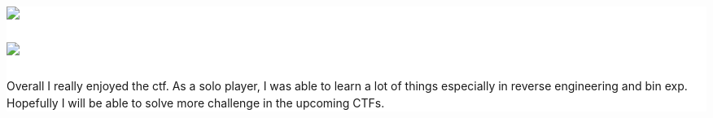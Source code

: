 ### &#x20;<a href="#binary-gauntlet-0" id="binary-gauntlet-0"></a>

![](https://439071065-files.gitbook.io/\~/files/v0/b/gitbook-28427.appspot.com/o/assets%2F-MWEN\_\_ASIV1YRyhrCvN%2F-MX0GKObZnEKHmhrAbcR%2F-MX0IztxbUxbPv0p2ror%2Fimage.png?alt=media\&token=68da4bca-bb4c-48b6-8d89-a46d5c08f34f)

### &#x20;<a href="#stonks" id="stonks"></a>

![](https://439071065-files.gitbook.io/\~/files/v0/b/gitbook-28427.appspot.com/o/assets%2F-MWEN\_\_ASIV1YRyhrCvN%2F-MX0adnsoW0W\_f8SGWAh%2F-MX0apve4Bmx3iKcvQRu%2Fimage.png?alt=media\&token=5000f0a8-1035-47bd-acc1-03e9492ea4b1)

### &#x20;<a href="#conclusion" id="conclusion"></a>

Overall I really enjoyed the ctf. As a solo player, I was able to learn a lot of things especially in reverse engineering and bin exp. Hopefully I will be able to solve more challenge in the upcoming CTFs.
